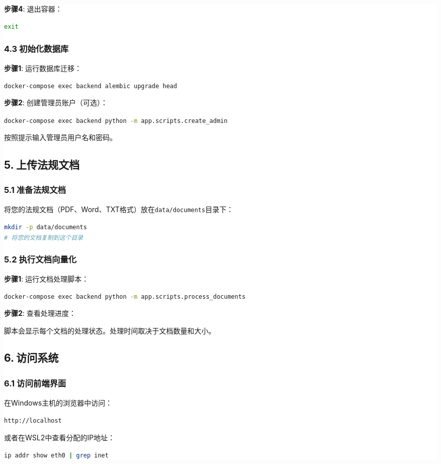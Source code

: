 **步骤4**: 退出容器：

```bash
exit
```

### 4.3 初始化数据库

**步骤1**: 运行数据库迁移：

```bash
docker-compose exec backend alembic upgrade head
```

**步骤2**: 创建管理员账户（可选）：

```bash
docker-compose exec backend python -m app.scripts.create_admin
```

按照提示输入管理员用户名和密码。

## 5. 上传法规文档

### 5.1 准备法规文档

将您的法规文档（PDF、Word、TXT格式）放在`data/documents`目录下：

```bash
mkdir -p data/documents
# 将您的文档复制到这个目录
```

### 5.2 执行文档向量化

**步骤1**: 运行文档处理脚本：

```bash
docker-compose exec backend python -m app.scripts.process_documents
```

**步骤2**: 查看处理进度：

脚本会显示每个文档的处理状态。处理时间取决于文档数量和大小。

## 6. 访问系统

### 6.1 访问前端界面

在Windows主机的浏览器中访问：

```
http://localhost
```

或者在WSL2中查看分配的IP地址：

```bash
ip addr show eth0 | grep inet
```
